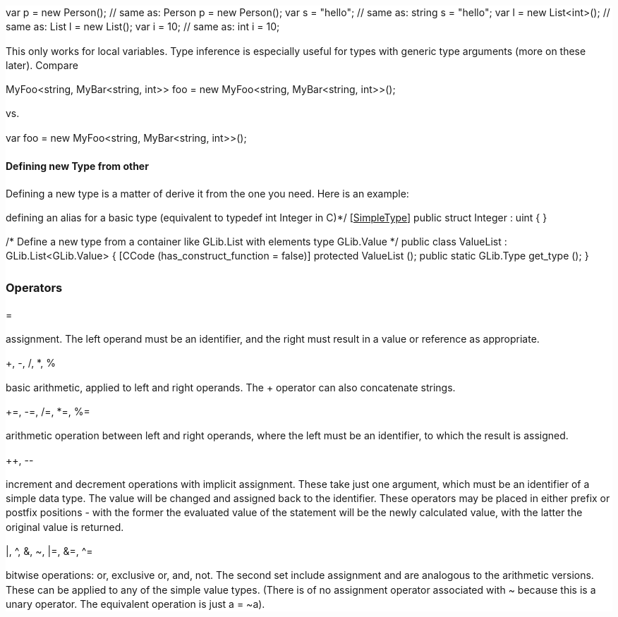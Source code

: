 var p = new Person();     // same as: Person p = new Person();
var s = "hello";          // same as: string s = "hello";
var l = new List<int\>();  // same as: List<int> l = new List<int>();
var i = 10;               // same as: int i = 10;

This only works for local variables. Type inference is especially useful for types with generic type arguments (more on these later). Compare

MyFoo<string, MyBar<string, int\>> foo = new MyFoo<string, MyBar<string, int\>>();

vs.

var foo = new MyFoo<string, MyBar<string, int\>>();

#### Defining new Type from other

Defining a new type is a matter of derive it from the one you need. Here is an example:

defining an alias for a basic type (equivalent to typedef int Integer in C)\*/ \[[SimpleType](https://wiki.gnome.org/SimpleType)\] public struct Integer : uint { }

/\* Define a new type from a container like GLib.List with elements type GLib.Value \*/
public class ValueList : GLib.List<GLib.Value\> {
 \[CCode (has\_construct\_function = false)\]
 protected ValueList ();
 public static GLib.Type get\_type ();
}

### Operators

\=

assignment. The left operand must be an identifier, and the right must result in a value or reference as appropriate.

+, -, /, \*, %

basic arithmetic, applied to left and right operands. The + operator can also concatenate strings.

+=, -=, /=, \*=, %=

arithmetic operation between left and right operands, where the left must be an identifier, to which the result is assigned.

++, --

increment and decrement operations with implicit assignment. These take just one argument, which must be an identifier of a simple data type. The value will be changed and assigned back to the identifier. These operators may be placed in either prefix or postfix positions - with the former the evaluated value of the statement will be the newly calculated value, with the latter the original value is returned.

|, ^, &, ~, |=, &=, ^=

bitwise operations: or, exclusive or, and, not. The second set include assignment and are analogous to the arithmetic versions. These can be applied to any of the simple value types. (There is of no assignment operator associated with ~ because this is a unary operator. The equivalent operation is just a = ~a).
